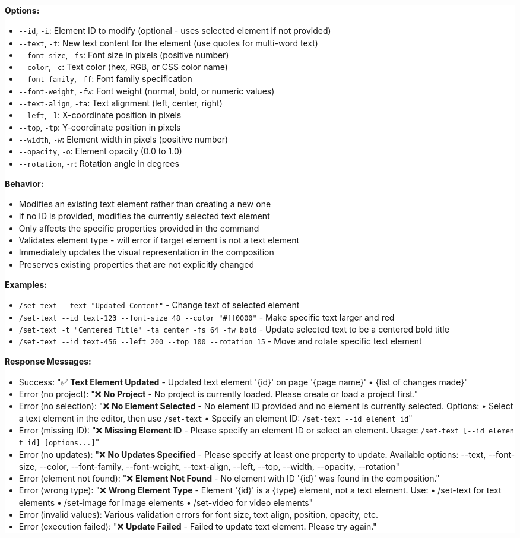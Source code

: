 **Options:**
- `--id`, `-i`: Element ID to modify (optional - uses selected element if not provided)
- `--text`, `-t`: New text content for the element (use quotes for multi-word text)
- `--font-size`, `-fs`: Font size in pixels (positive number)
- `--color`, `-c`: Text color (hex, RGB, or CSS color name)
- `--font-family`, `-ff`: Font family specification
- `--font-weight`, `-fw`: Font weight (normal, bold, or numeric values)
- `--text-align`, `-ta`: Text alignment (left, center, right)
- `--left`, `-l`: X-coordinate position in pixels
- `--top`, `-tp`: Y-coordinate position in pixels
- `--width`, `-w`: Element width in pixels (positive number)
- `--opacity`, `-o`: Element opacity (0.0 to 1.0)
- `--rotation`, `-r`: Rotation angle in degrees

**Behavior:**
- Modifies an existing text element rather than creating a new one
- If no ID is provided, modifies the currently selected text element
- Only affects the specific properties provided in the command
- Validates element type - will error if target element is not a text element
- Immediately updates the visual representation in the composition
- Preserves existing properties that are not explicitly changed

**Examples:**
- `/set-text --text "Updated Content"` - Change text of selected element
- `/set-text --id text-123 --font-size 48 --color "#ff0000"` - Make specific text larger and red
- `/set-text -t "Centered Title" -ta center -fs 64 -fw bold` - Update selected text to be a centered bold title
- `/set-text --id text-456 --left 200 --top 100 --rotation 15` - Move and rotate specific text element

**Response Messages:**
- Success: "✅ **Text Element Updated** - Updated text element '{id}' on page '{page name}' • {list of changes made}"
- Error (no project): "❌ **No Project** - No project is currently loaded. Please create or load a project first."
- Error (no selection): "❌ **No Element Selected** - No element ID provided and no element is currently selected. Options: • Select a text element in the editor, then use `/set-text` • Specify an element ID: `/set-text --id element_id`"
- Error (missing ID): "❌ **Missing Element ID** - Please specify an element ID or select an element. Usage: `/set-text [--id element_id] [options...]`"
- Error (no updates): "❌ **No Updates Specified** - Please specify at least one property to update. Available options: --text, --font-size, --color, --font-family, --font-weight, --text-align, --left, --top, --width, --opacity, --rotation"
- Error (element not found): "❌ **Element Not Found** - No element with ID '{id}' was found in the composition."
- Error (wrong type): "❌ **Wrong Element Type** - Element '{id}' is a {type} element, not a text element. Use: • /set-text for text elements • /set-image for image elements • /set-video for video elements"
- Error (invalid values): Various validation errors for font size, text align, position, opacity, etc.
- Error (execution failed): "❌ **Update Failed** - Failed to update text element. Please try again."
